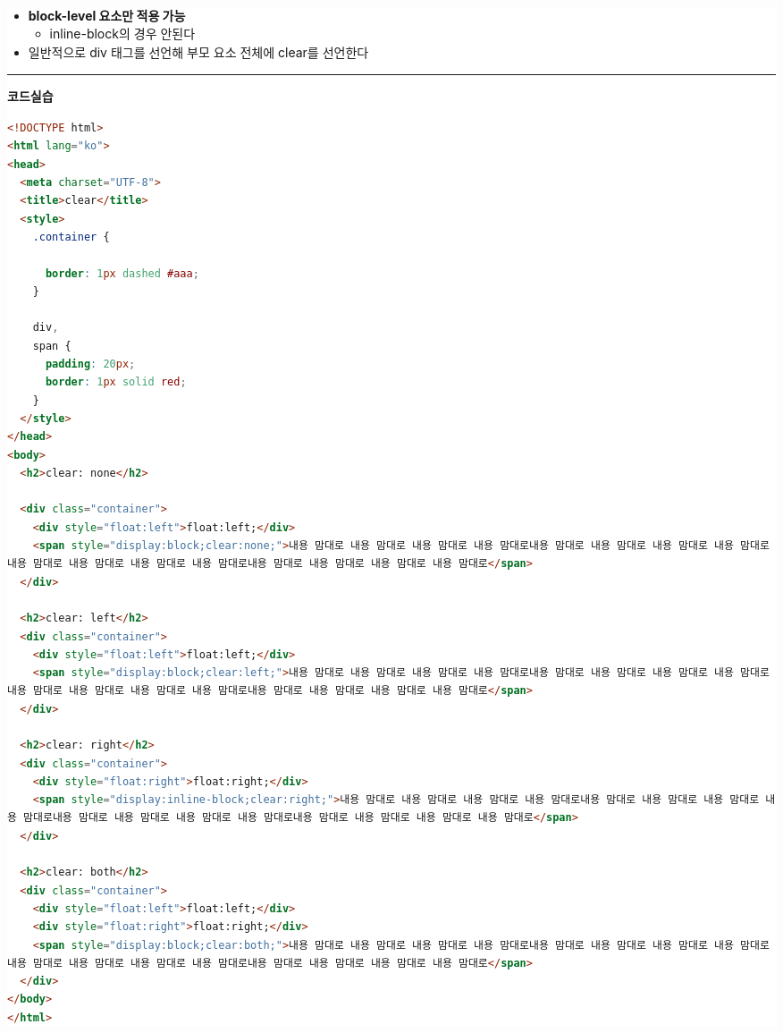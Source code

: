  

- **block-level 요소만 적용 가능**
  - inline-block의 경우 안된다
- 일반적으로 div 태그를 선언해 부모 요소 전체에 clear를 선언한다

------

 

**코드실습**

```html
<!DOCTYPE html>
<html lang="ko">
<head>
  <meta charset="UTF-8">
  <title>clear</title>
  <style>
    .container {

      border: 1px dashed #aaa;
    }

    div,
    span {
      padding: 20px;
      border: 1px solid red;
    }
  </style>
</head>
<body>
  <h2>clear: none</h2>

  <div class="container">
    <div style="float:left">float:left;</div>
    <span style="display:block;clear:none;">내용 맘대로 내용 맘대로 내용 맘대로 내용 맘대로내용 맘대로 내용 맘대로 내용 맘대로 내용 맘대로내용 맘대로 내용 맘대로 내용 맘대로 내용 맘대로내용 맘대로 내용 맘대로 내용 맘대로 내용 맘대로</span>
  </div>

  <h2>clear: left</h2>
  <div class="container">
    <div style="float:left">float:left;</div>
    <span style="display:block;clear:left;">내용 맘대로 내용 맘대로 내용 맘대로 내용 맘대로내용 맘대로 내용 맘대로 내용 맘대로 내용 맘대로내용 맘대로 내용 맘대로 내용 맘대로 내용 맘대로내용 맘대로 내용 맘대로 내용 맘대로 내용 맘대로</span>
  </div>

  <h2>clear: right</h2>
  <div class="container">
    <div style="float:right">float:right;</div>
    <span style="display:inline-block;clear:right;">내용 맘대로 내용 맘대로 내용 맘대로 내용 맘대로내용 맘대로 내용 맘대로 내용 맘대로 내용 맘대로내용 맘대로 내용 맘대로 내용 맘대로 내용 맘대로내용 맘대로 내용 맘대로 내용 맘대로 내용 맘대로</span>
  </div>

  <h2>clear: both</h2>
  <div class="container">
    <div style="float:left">float:left;</div>
    <div style="float:right">float:right;</div>
    <span style="display:block;clear:both;">내용 맘대로 내용 맘대로 내용 맘대로 내용 맘대로내용 맘대로 내용 맘대로 내용 맘대로 내용 맘대로내용 맘대로 내용 맘대로 내용 맘대로 내용 맘대로내용 맘대로 내용 맘대로 내용 맘대로 내용 맘대로</span>
  </div>
</body>
</html>

```
